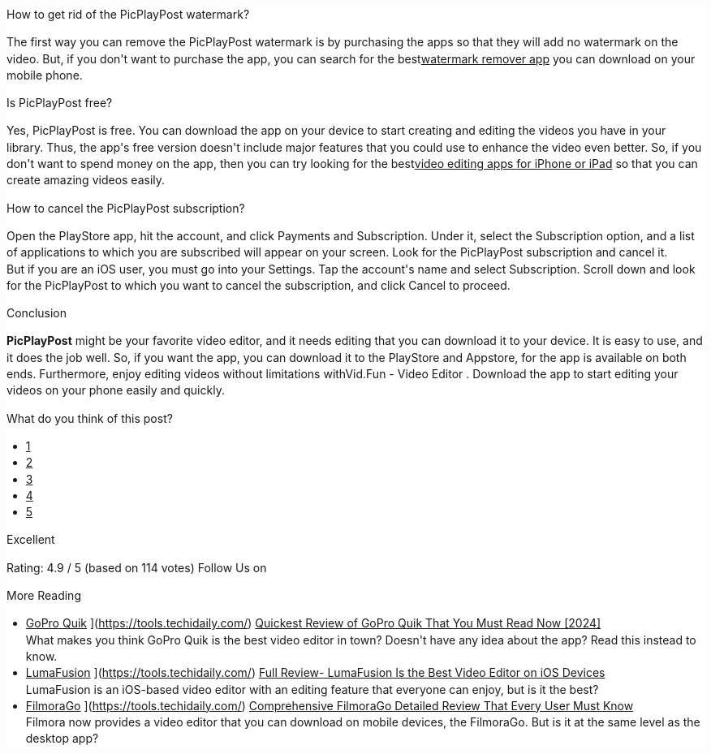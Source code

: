  How to get rid of the PicPlayPost watermark?

 The first way you can remove the PicPlayPost watermark is by purchasing the apps so that they will add no watermark on the video. But, if you don't want to purchase the app, you can search for the best[watermark remover app](https://tools.techidaily.com/) you can download on your mobile phone.

Is PicPlayPost free?

 Yes, PicPlayPost is free. You can download the app on your device to start creating and editing the videos you have in your library. Thus, the app's free version doesn't include major features that you could use to enhance the video even better. So, if you don't want to spend money on the app, then you can try looking for the best[video editing apps for iPhone or iPad](https://tools.techidaily.com/) so that you can create amazing videos easily.

How to cancel the PicPlayPost subscription?

 Open the PlayStore app, hit the account, and click Payments and Subscription. Under it, select the Subscription option, and a list of applications to which you are subscribed will appear on your screen. Look for the PicPlayPost subscription and cancel it.  
 But if you are an iOS user, you must go into your Settings. Tap the account's name and select Subscription. Scroll down and look for the PicPlayPost to which you want to cancel the subscription, and click Cancel to proceed.

Conclusion

**PicPlayPost** might be your favorite video editor, and it needs editing that you can download it to your device. It is easy to use, and it does the job well. So, if you want the app, you can download it to the PlayStore and Appstore, for the app is available on both ends. Furthermore, enjoy editing videos without limitations withVid.Fun - Video Editor . Download the app to start editing your videos on your phone easily and quickly.

What do you think of this post?

* [1](https://tools.techidaily.com/)
* [2](https://tools.techidaily.com/)
* [3](https://tools.techidaily.com/)
* [4](https://tools.techidaily.com/)
* [5](https://tools.techidaily.com/)

Excellent

Rating: 4.9 / 5 (based on 114 votes) Follow Us on [](https://www.facebook.com/aiseesoft) [](https://twitter.com/AiseesoftStudio) [](https://www.youtube.com/c/aiseesoft)

More Reading

* [GoPro Quik](https://www.aiseesoft.com/images/more-reading/gopro-quik-review-s.jpg) ](https://tools.techidaily.com/) [ Quickest Review of GoPro Quik That You Must Read Now \[2024\]](https://tools.techidaily.com/)  
 What makes you think GoPro Quik is the best video editor in town? Doesn't have any idea about the app? Read this instead to know.
* [LumaFusion](https://www.aiseesoft.com/images/more-reading/lumafusion-review-s.jpg) ](https://tools.techidaily.com/) [Full Review- LumaFusion Is the Best Video Editor on iOS Devices](https://tools.techidaily.com/)  
 LumaFusion is an iOS-based video editor with an editing feature that everyone can enjoy, but is it the best?
* [FilmoraGo](https://www.aiseesoft.com/images/more-reading/filmorago-review-s.jpg) ](https://tools.techidaily.com/) [Comprehensive FilmoraGo Detailed Review That Every User Must Know](https://tools.techidaily.com/)  
 Filmora now provides a video editor that you can download on mobile devices, the FilmoraGo. But is it at the same level as the desktop app?
